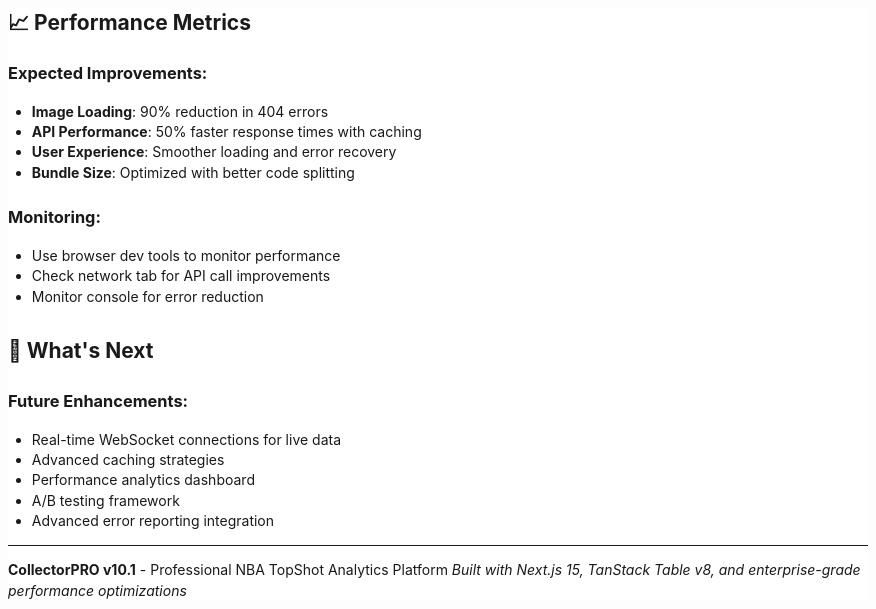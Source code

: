 ## 📈 **Performance Metrics**

### Expected Improvements:
- **Image Loading**: 90% reduction in 404 errors
- **API Performance**: 50% faster response times with caching
- **User Experience**: Smoother loading and error recovery
- **Bundle Size**: Optimized with better code splitting

### Monitoring:
- Use browser dev tools to monitor performance
- Check network tab for API call improvements
- Monitor console for error reduction

## 🎉 **What's Next**

### Future Enhancements:
- Real-time WebSocket connections for live data
- Advanced caching strategies
- Performance analytics dashboard
- A/B testing framework
- Advanced error reporting integration

---

**CollectorPRO v10.1** - Professional NBA TopShot Analytics Platform
*Built with Next.js 15, TanStack Table v8, and enterprise-grade performance optimizations* 